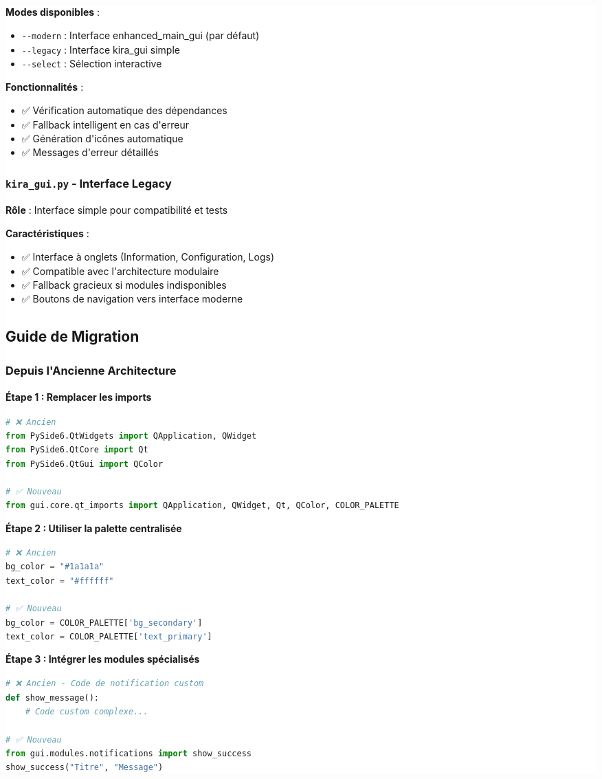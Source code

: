 **Modes disponibles** :
- `--modern` : Interface enhanced_main_gui (par défaut)
- `--legacy` : Interface kira_gui simple
- `--select` : Sélection interactive

**Fonctionnalités** :
- ✅ Vérification automatique des dépendances
- ✅ Fallback intelligent en cas d'erreur
- ✅ Génération d'icônes automatique
- ✅ Messages d'erreur détaillés

### `kira_gui.py` - Interface Legacy
**Rôle** : Interface simple pour compatibilité et tests

**Caractéristiques** :
- ✅ Interface à onglets (Information, Configuration, Logs)
- ✅ Compatible avec l'architecture modulaire
- ✅ Fallback gracieux si modules indisponibles
- ✅ Boutons de navigation vers interface moderne

## Guide de Migration

### Depuis l'Ancienne Architecture

**Étape 1 : Remplacer les imports**
```python
# ❌ Ancien
from PySide6.QtWidgets import QApplication, QWidget
from PySide6.QtCore import Qt
from PySide6.QtGui import QColor

# ✅ Nouveau
from gui.core.qt_imports import QApplication, QWidget, Qt, QColor, COLOR_PALETTE
```

**Étape 2 : Utiliser la palette centralisée**
```python
# ❌ Ancien
bg_color = "#1a1a1a"
text_color = "#ffffff"

# ✅ Nouveau
bg_color = COLOR_PALETTE['bg_secondary']
text_color = COLOR_PALETTE['text_primary']
```

**Étape 3 : Intégrer les modules spécialisés**
```python
# ❌ Ancien - Code de notification custom
def show_message():
    # Code custom complexe...

# ✅ Nouveau
from gui.modules.notifications import show_success
show_success("Titre", "Message")
```
